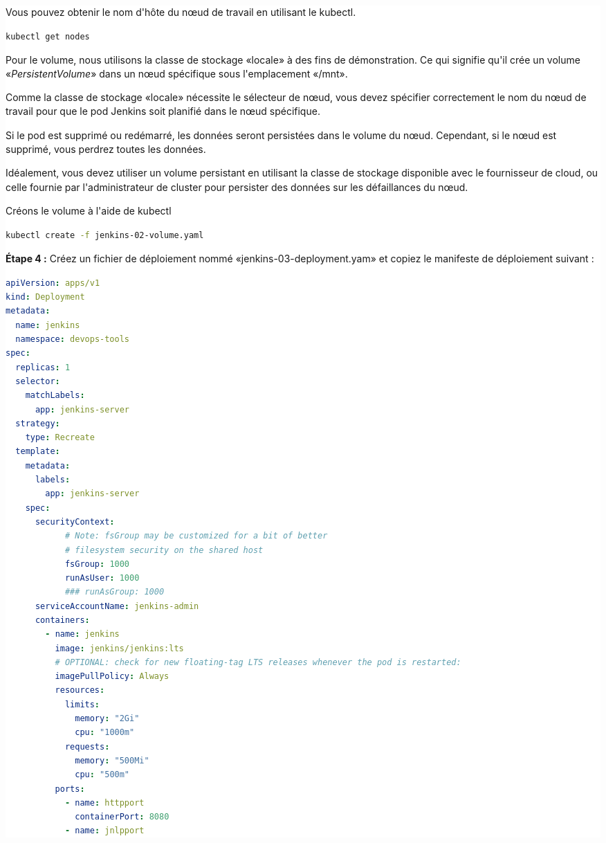 Vous pouvez obtenir le nom d'hôte du nœud de travail en utilisant le kubectl.

``` bash title="BASH"
kubectl get nodes
```

Pour le volume, nous utilisons la classe de stockage «locale» à des fins de démonstration. Ce qui signifie qu'il crée un volume «_PersistentVolume_» dans un nœud spécifique sous l'emplacement «/mnt».

Comme la classe de stockage «locale» nécessite le sélecteur de nœud, vous devez spécifier correctement le nom du nœud de travail pour que le pod Jenkins soit planifié dans le nœud spécifique.

Si le pod est supprimé ou redémarré, les données seront persistées dans le volume du nœud. Cependant, si le nœud est supprimé, vous perdrez toutes les données.

Idéalement, vous devez utiliser un volume persistant en utilisant la classe de stockage disponible avec le fournisseur de cloud, ou celle fournie par l'administrateur de cluster pour persister des données sur les défaillances du nœud.

Créons le volume à l'aide de kubectl

``` bash title="BASH"
kubectl create -f jenkins-02-volume.yaml
```

**Étape 4 :** Créez un fichier de déploiement nommé «jenkins-03-deployment.yam» et copiez le manifeste de déploiement suivant :

``` yaml title="YAML"
apiVersion: apps/v1
kind: Deployment
metadata:
  name: jenkins
  namespace: devops-tools
spec:
  replicas: 1
  selector:
    matchLabels:
      app: jenkins-server
  strategy:
    type: Recreate
  template:
    metadata:
      labels:
        app: jenkins-server
    spec:
      securityContext:
            # Note: fsGroup may be customized for a bit of better
            # filesystem security on the shared host
            fsGroup: 1000
            runAsUser: 1000
            ### runAsGroup: 1000
      serviceAccountName: jenkins-admin
      containers:
        - name: jenkins
          image: jenkins/jenkins:lts
          # OPTIONAL: check for new floating-tag LTS releases whenever the pod is restarted:
          imagePullPolicy: Always
          resources:
            limits:
              memory: "2Gi"
              cpu: "1000m"
            requests:
              memory: "500Mi"
              cpu: "500m"
          ports:
            - name: httpport
              containerPort: 8080
            - name: jnlpport
```